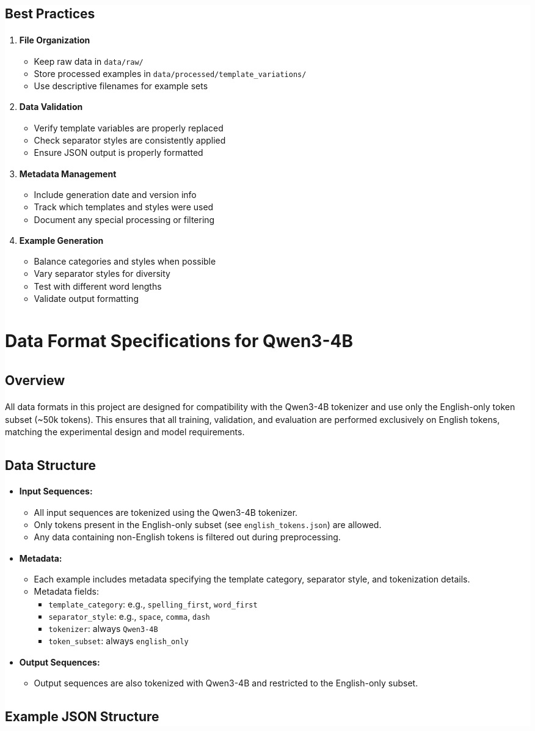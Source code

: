 ## Best Practices
1. **File Organization**
   - Keep raw data in `data/raw/`
   - Store processed examples in `data/processed/template_variations/`
   - Use descriptive filenames for example sets

2. **Data Validation**
   - Verify template variables are properly replaced
   - Check separator styles are consistently applied
   - Ensure JSON output is properly formatted

3. **Metadata Management**
   - Include generation date and version info
   - Track which templates and styles were used
   - Document any special processing or filtering

4. **Example Generation**
   - Balance categories and styles when possible
   - Vary separator styles for diversity
   - Test with different word lengths
   - Validate output formatting

# Data Format Specifications for Qwen3-4B

## Overview

All data formats in this project are designed for compatibility with the Qwen3-4B tokenizer and use only the English-only token subset (~50k tokens). This ensures that all training, validation, and evaluation are performed exclusively on English tokens, matching the experimental design and model requirements.

## Data Structure

- **Input Sequences:**
  - All input sequences are tokenized using the Qwen3-4B tokenizer.
  - Only tokens present in the English-only subset (see `english_tokens.json`) are allowed.
  - Any data containing non-English tokens is filtered out during preprocessing.

- **Metadata:**
  - Each example includes metadata specifying the template category, separator style, and tokenization details.
  - Metadata fields:
    - `template_category`: e.g., `spelling_first`, `word_first`
    - `separator_style`: e.g., `space`, `comma`, `dash`
    - `tokenizer`: always `Qwen3-4B`
    - `token_subset`: always `english_only`

- **Output Sequences:**
  - Output sequences are also tokenized with Qwen3-4B and restricted to the English-only subset.

## Example JSON Structure
